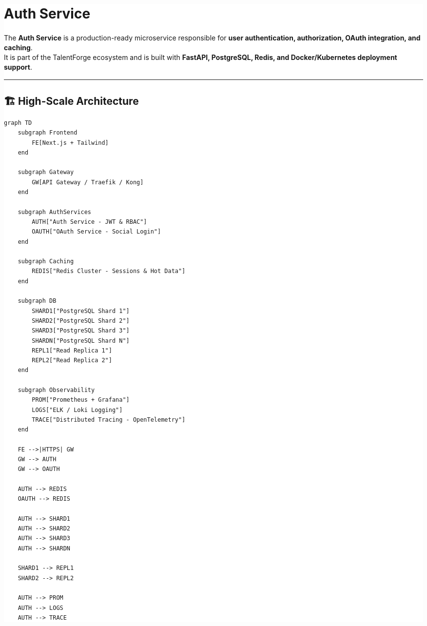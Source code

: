 # Auth Service

The **Auth Service** is a production-ready microservice responsible for **user authentication, authorization, OAuth integration, and caching**.  
It is part of the TalentForge ecosystem and is built with **FastAPI, PostgreSQL, Redis, and Docker/Kubernetes deployment support**.

---

## 🏗️ High-Scale Architecture

```mermaid
graph TD
    subgraph Frontend
        FE[Next.js + Tailwind]
    end

    subgraph Gateway
        GW[API Gateway / Traefik / Kong]
    end

    subgraph AuthServices
        AUTH["Auth Service - JWT & RBAC"]
        OAUTH["OAuth Service - Social Login"]
    end

    subgraph Caching
        REDIS["Redis Cluster - Sessions & Hot Data"]
    end

    subgraph DB
        SHARD1["PostgreSQL Shard 1"]
        SHARD2["PostgreSQL Shard 2"]
        SHARD3["PostgreSQL Shard 3"]
        SHARDN["PostgreSQL Shard N"]
        REPL1["Read Replica 1"]
        REPL2["Read Replica 2"]
    end

    subgraph Observability
        PROM["Prometheus + Grafana"]
        LOGS["ELK / Loki Logging"]
        TRACE["Distributed Tracing - OpenTelemetry"]
    end

    FE -->|HTTPS| GW
    GW --> AUTH
    GW --> OAUTH

    AUTH --> REDIS
    OAUTH --> REDIS

    AUTH --> SHARD1
    AUTH --> SHARD2
    AUTH --> SHARD3
    AUTH --> SHARDN

    SHARD1 --> REPL1
    SHARD2 --> REPL2

    AUTH --> PROM
    AUTH --> LOGS
    AUTH --> TRACE
```